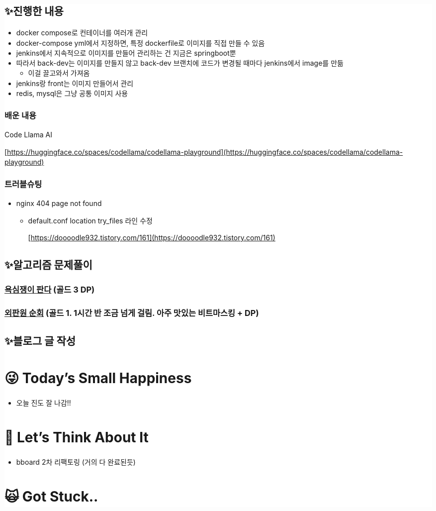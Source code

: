 ## ✨진행한 내용

- docker compose로 컨테이너를 여러개 관리
- docker-compose yml에서 지정하면, 특정 dockerfile로 이미지를 직접 만들 수 있음
- jenkins에서 지속적으로 이미지를 만들어 관리하는 건 지금은 springboot뿐
- 따라서 back-dev는 이미지를 만들지 않고 back-dev 브랜치에 코드가 변경될 때마다 jenkins에서 image를 만듦
    - 이걸 끌고와서 가져옴
- jenkins랑 front는 이미지 만들어서 관리
- redis, mysql은 그냥 공통 이미지 사용

### 배운 내용

Code Llama AI

[https://huggingface.co/spaces/codellama/codellama-playground](https://huggingface.co/spaces/codellama/codellama-playground)

### 트러블슈팅

- nginx 404 page not found
    - default.conf location try_files 라인 수정
        
        [https://doooodle932.tistory.com/161](https://doooodle932.tistory.com/161)
        

## ✨알고리즘 문제풀이

### [욕심쟁이 판다](https://www.notion.so/17882a4d1b094a07a4777594ad56084a?pvs=21) (골드 3 DP)

### [외판원 순회](https://www.notion.so/aeafe947757245dbb1b6ddbdd2cc374a?pvs=21) (골드 1. 1시간 반 조금 넘게 걸림. 아주 맛있는 비트마스킹 + DP)

## ✨블로그 글 작성

# 😜 Today’s Small Happiness

- 오늘 진도 잘 나감!!

# 🧐 Let’s Think About It

- bboard 2차 리팩토링 (거의 다 완료된듯)

# 🙀 Got Stuck..